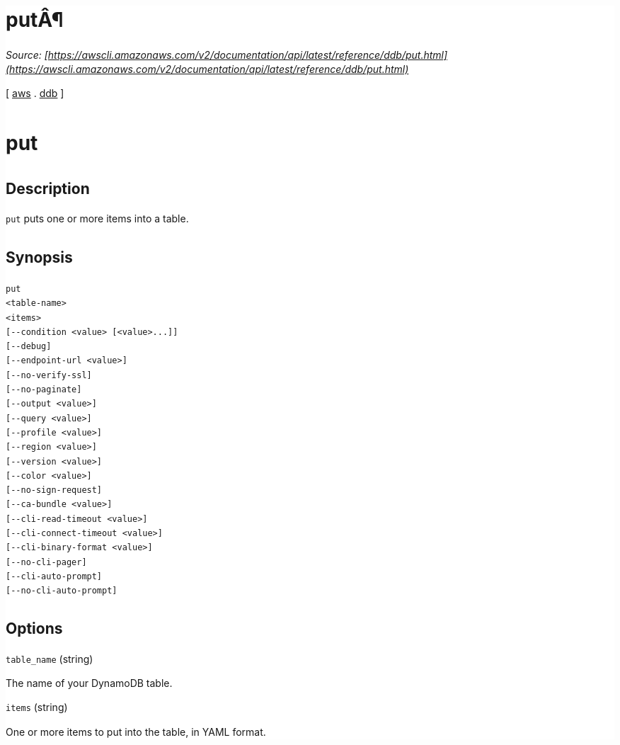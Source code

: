# putÂ¶

*Source: [https://awscli.amazonaws.com/v2/documentation/api/latest/reference/ddb/put.html](https://awscli.amazonaws.com/v2/documentation/api/latest/reference/ddb/put.html)*

[ [aws](https://awscli.amazonaws.com/v2/documentation/api/latest/reference/index.html#cli-aws) . [ddb](https://awscli.amazonaws.com/v2/documentation/api/latest/reference/ddb/index.html#cli-aws-ddb) ]

# put

## Description

`put` puts one or more items into a table.

## Synopsis

```
put
<table-name>
<items>
[--condition <value> [<value>...]]
[--debug]
[--endpoint-url <value>]
[--no-verify-ssl]
[--no-paginate]
[--output <value>]
[--query <value>]
[--profile <value>]
[--region <value>]
[--version <value>]
[--color <value>]
[--no-sign-request]
[--ca-bundle <value>]
[--cli-read-timeout <value>]
[--cli-connect-timeout <value>]
[--cli-binary-format <value>]
[--no-cli-pager]
[--cli-auto-prompt]
[--no-cli-auto-prompt]
```

## Options

`table_name` (string)

The name of your DynamoDB table.

`items` (string)

One or more items to put into the table, in YAML format.
